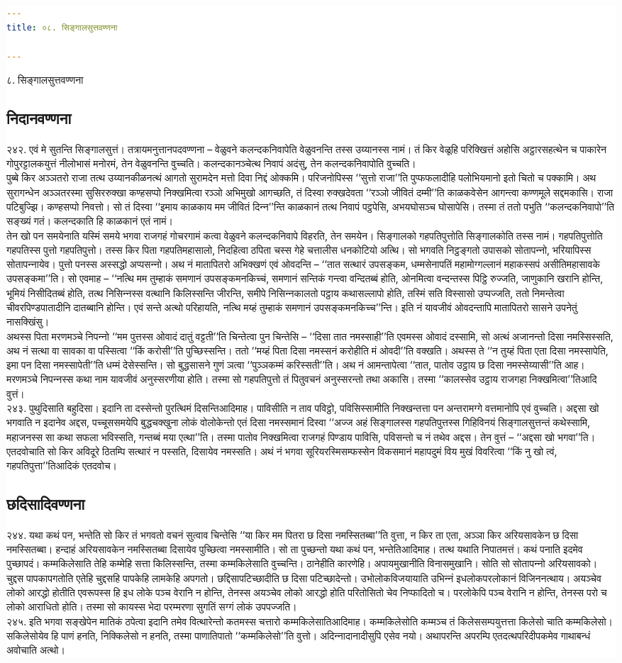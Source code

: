 ```yaml
---
title: ०८. सिङ्गालसुत्तवण्णना

---
```

८. सिङ्गालसुत्तवण्णना  


## निदानवण्णना

२४२. एवं मे सुतन्ति सिङ्गालसुत्तं। तत्रायमनुत्तानपदवण्णना – वेळुवने कलन्दकनिवापेति वेळुवनन्ति तस्स उय्यानस्स नामं। तं किर वेळूहि परिक्खित्तं अहोसि अट्ठारसहत्थेन च पाकारेन गोपुरट्टालकयुत्तं नीलोभासं मनोरमं, तेन वेळुवनन्ति वुच्‍चति। कलन्दकानञ्‍चेत्थ निवापं अदंसु, तेन कलन्दकनिवापोति वुच्‍चति।  
पुब्बे किर अञ्‍ञतरो राजा तत्थ उय्यानकीळनत्थं आगतो सुरामदेन मत्तो दिवा निद्दं ओक्‍कमि। परिजनोपिस्स ‘‘सुत्तो राजा’’ति पुप्फफलादीहि पलोभियमानो इतो चितो च पक्‍कामि। अथ सुरागन्धेन अञ्‍ञतरस्मा सुसिररुक्खा कण्हसप्पो निक्खमित्वा रञ्‍ञो अभिमुखो आगच्छति, तं दिस्वा रुक्खदेवता ‘‘रञ्‍ञो जीवितं दम्मी’’ति काळकवेसेन आगन्त्वा कण्णमूले सद्दमकासि। राजा पटिबुज्झि। कण्हसप्पो निवत्तो। सो तं दिस्वा ‘‘इमाय काळकाय मम जीवितं दिन्‍न’’न्ति काळकानं तत्थ निवापं पट्ठपेसि, अभयघोसञ्‍च घोसापेसि। तस्मा तं ततो पभुति ‘‘कलन्दकनिवापो’’ति सङ्ख्यं गतं। कलन्दकाति हि काळकानं एतं नामं।  
तेन खो पन समयेनाति यस्मिं समये भगवा राजगहं गोचरगामं कत्वा वेळुवने कलन्दकनिवापे विहरति, तेन समयेन। सिङ्गालको गहपतिपुत्तोति सिङ्गालकोति तस्स नामं। गहपतिपुत्तोति गहपतिस्स पुत्तो गहपतिपुत्तो। तस्स किर पिता गहपतिमहासालो, निदहित्वा ठपिता चस्स गेहे चत्तालीस धनकोटियो अत्थि। सो भगवति निट्ठङ्गतो उपासको सोतापन्‍नो, भरियापिस्स सोतापन्‍नायेव। पुत्तो पनस्स अस्सद्धो अप्पसन्‍नो। अथ नं मातापितरो अभिक्खणं एवं ओवदन्ति – ‘‘तात सत्थारं उपसङ्कम, धम्मसेनापतिं महामोग्गल्‍लानं महाकस्सपं असीतिमहासावके उपसङ्कमा’’ति। सो एवमाह – ‘‘नत्थि मम तुम्हाकं समणानं उपसङ्कमनकिच्‍चं, समणानं सन्तिकं गन्त्वा वन्दितब्बं होति, ओनमित्वा वन्दन्तस्स पिट्ठि रुज्‍जति, जाणुकानि खरानि होन्ति, भूमियं निसीदितब्बं होति, तत्थ निसिन्‍नस्स वत्थानि किलिस्सन्ति जीरन्ति, समीपे निसिन्‍नकालतो पट्ठाय कथासल्‍लापो होति, तस्मिं सति विस्सासो उप्पज्‍जति, ततो निमन्तेत्वा चीवरपिण्डपातादीनि दातब्बानि होन्ति। एवं सन्ते अत्थो परिहायति, नत्थि मय्हं तुम्हाकं समणानं उपसङ्कमनकिच्‍च’’न्ति। इति नं यावजीवं ओवदन्तापि मातापितरो सासने उपनेतुं नासक्खिंसु।  
अथस्स पिता मरणमञ्‍चे निपन्‍नो ‘‘मम पुत्तस्स ओवादं दातुं वट्टती’’ति चिन्तेत्वा पुन चिन्तेसि – ‘‘दिसा तात नमस्साही’’ति एवमस्स ओवादं दस्सामि, सो अत्थं अजानन्तो दिसा नमस्सिस्सति, अथ नं सत्था वा सावका वा पस्सित्वा ‘‘किं करोसी’’ति पुच्छिस्सन्ति। ततो ‘‘मय्हं पिता दिसा नमस्सनं करोहीति मं ओवदी’’ति वक्खति। अथस्स ते ‘‘न तुय्हं पिता एता दिसा नमस्सापेति, इमा पन दिसा नमस्सापेती’’ति धम्मं देसेस्सन्ति। सो बुद्धसासने गुणं ञत्वा ‘‘पुञ्‍ञकम्मं करिस्सती’’ति। अथ नं आमन्तापेत्वा ‘‘तात, पातोव उट्ठाय छ दिसा नमस्सेय्यासी’’ति आह। मरणमञ्‍चे निपन्‍नस्स कथा नाम यावजीवं अनुस्सरणीया होति। तस्मा सो गहपतिपुत्तो तं पितुवचनं अनुस्सरन्तो तथा अकासि। तस्मा ‘‘कालस्सेव उट्ठाय राजगहा निक्खमित्वा’’तिआदि वुत्तं।  
२४३. पुथुदिसाति बहुदिसा। इदानि ता दस्सेन्तो पुरत्थिमं दिसन्तिआदिमाह। पाविसीति न ताव पविट्ठो, पविसिस्सामीति निक्खन्तत्ता पन अन्तरामग्गे वत्तमानोपि एवं वुच्‍चति। अद्दसा खो भगवाति न इदानेव अद्दस, पच्‍चूससमयेपि बुद्धचक्खुना लोकं वोलोकेन्तो एतं दिसा नमस्समानं दिस्वा ‘‘अज्‍ज अहं सिङ्गालस्स गहपतिपुत्तस्स गिहिविनयं सिङ्गालसुत्तन्तं कथेस्सामि, महाजनस्स सा कथा सफला भविस्सति, गन्तब्बं मया एत्था’’ति। तस्मा पातोव निक्खमित्वा राजगहं पिण्डाय पाविसि, पविसन्तो च नं तथेव अद्दस। तेन वुत्तं – ‘‘अद्दसा खो भगवा’’ति। एतदवोचाति सो किर अविदूरे ठितम्पि सत्थारं न पस्सति, दिसायेव नमस्सति। अथं नं भगवा सूरियरस्मिसम्फस्सेन विकसमानं महापदुमं विय मुखं विवरित्वा ‘‘किं नु खो त्वं, गहपतिपुत्ता’’तिआदिकं एतदवोच।  


## छदिसादिवण्णना

२४४. यथा कथं पन, भन्तेति सो किर तं भगवतो वचनं सुत्वाव चिन्तेसि ‘‘या किर मम पितरा छ दिसा नमस्सितब्बा’’ति वुत्ता, न किर ता एता, अञ्‍ञा किर अरियसावकेन छ दिसा नमस्सितब्बा। हन्दाहं अरियसावकेन नमस्सितब्बा दिसायेव पुच्छित्वा नमस्सामीति। सो ता पुच्छन्तो यथा कथं पन, भन्तेतिआदिमाह। तत्थ यथाति निपातमत्तं। कथं पनाति इदमेव पुच्छापदं। कम्मकिलेसाति तेहि कम्मेहि सत्ता किलिस्सन्ति, तस्मा कम्मकिलेसाति वुच्‍चन्ति। ठानेहीति कारणेहि। अपायमुखानीति विनासमुखानि। सोति सो सोतापन्‍नो अरियसावको। चुद्दस पापकापगतोति एतेहि चुद्दसहि पापकेहि लामकेहि अपगतो। छद्दिसापटिच्छादीति छ दिसा पटिच्छादेन्तो। उभोलोकविजयायाति उभिन्‍नं इधलोकपरलोकानं विजिननत्थाय। अयञ्‍चेव लोको आरद्धो होतीति एवरूपस्स हि इध लोके पञ्‍च वेरानि न होन्ति, तेनस्स अयञ्‍चेव लोको आरद्धो होति परितोसितो चेव निप्फादितो च। परलोकेपि पञ्‍च वेरानि न होन्ति, तेनस्स परो च लोको आराधितो होति। तस्मा सो कायस्स भेदा परम्मरणा सुगतिं सग्गं लोकं उपपज्‍जति।  
२४५. इति भगवा सङ्खेपेन मातिकं ठपेत्वा इदानि तमेव वित्थारेन्तो कतमस्स चत्तारो कम्मकिलेसातिआदिमाह। कम्मकिलेसोति कम्मञ्‍च तं किलेससम्पयुत्तत्ता किलेसो चाति कम्मकिलेसो। सकिलेसोयेव हि पाणं हनति, निक्‍किलेसो न हनति, तस्मा पाणातिपातो ‘‘कम्मकिलेसो’’ति वुत्तो। अदिन्‍नादानादीसुपि एसेव नयो। अथापरन्ति अपरम्पि एतदत्थपरिदीपकमेव गाथाबन्धं अवोचाति अत्थो।  

